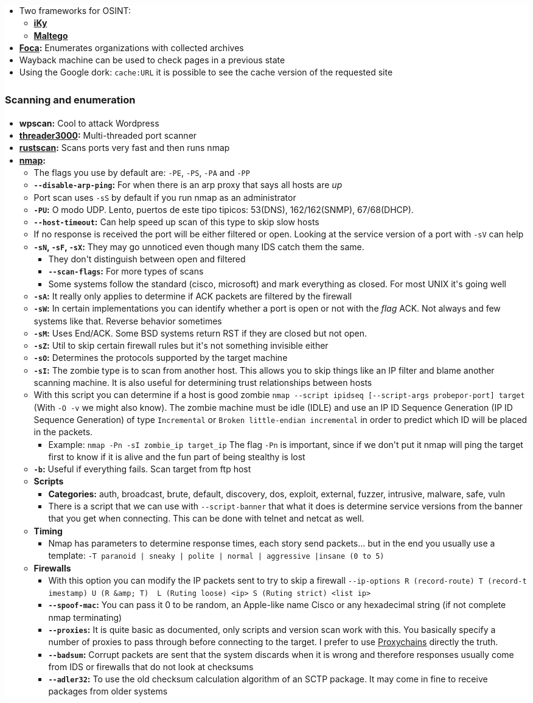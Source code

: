 - Two frameworks for OSINT:
	- [**iKy**](https://github.com/kennbroorg/iKy)
	- [**Maltego**](https://www.maltego.com/)
- [**Foca**](https://github.com/ElevenPaths/FOCA)**:** Enumerates organizations with collected archives
- Wayback machine can be used to check pages in a previous state
- Using the Google dork: `cache:URL` it is possible to see the cache version of the requested site

### Scanning and enumeration
- **wpscan:** Cool to attack Wordpress
- [**threader3000**](https://github.com/dievus/threader3000)**:** Multi-threaded port scanner
- [**rustscan**](https://github.com/RustScan/RustScan)**:** Scans ports very fast and then runs nmap
- [**nmap**](https://github.com/nmap/nmap)**:**
	- The flags you use by default are: `-PE`, `-PS`, `-PA` and `-PP`
	- **`--disable-arp-ping`:** For when there is an arp proxy that says all hosts are *up*
	- Port scan uses `-sS` by default if you run nmap as an administrator
	- **`-PU`:** O modo UDP. Lento, puertos de este tipo tipicos: 53(DNS), 162/162(SNMP), 67/68(DHCP). 
	- **`--host-timeout`:** Can help speed up scan of this type to skip slow hosts
	- If no response is received the port will be either filtered or open. Looking at the service version of a port with `-sV` can help
	- **`-sN`, `-sF`, `-sX`:** They may go unnoticed even though many IDS catch them the same. 
		- They don't distinguish between open and filtered
		- **`--scan-flags`:** For more types of scans
		- Some systems follow the standard (cisco, microsoft) and mark everything as closed. For most UNIX it's going well
	- **`-sA`:** It really only applies to determine if ACK packets are filtered by the firewall
	- **`-sW`:** In certain implementations you can identify whether a port is open or not with the *flag* ACK. Not always and few systems like that. Reverse behavior sometimes
	- **`-sM`:** Uses End/ACK. Some BSD systems return RST if they are closed but not open.
	- **`-sZ`:** Util to skip certain firewall rules but it's not something invisible either
	- **`-sO`:** Determines the protocols supported by the target machine
	- **`-sI`:** The zombie type is to scan from another host. This allows you to skip things like an IP filter and blame another scanning machine. It is also useful for determining trust relationships between hosts
	- With this script you can determine if a host is good zombie `nmap --script ipidseq [--script-args probepor-port] target` (With `-O -v` we might also know). The zombie machine must be idle (IDLE) and use an IP ID Sequence Generation (IP ID Sequence Generation) of type `Incremental` or `Broken little-endian incremental` in order to predict which ID will be placed in the packets.
		- Example: `nmap -Pn -sI zombie_ip target_ip` The flag `-Pn` is important, since if we don't put it nmap will ping the target first to know if it is alive and the fun part of being stealthy is lost
	- **`-b`:** Useful if everything fails. Scan target from ftp host
	- **Scripts**
		- **Categories:** auth, broadcast, brute, default, discovery, dos, exploit, external, fuzzer, intrusive, malware, safe, vuln
		- There is a script that we can use with `--script-banner` that what it does is determine service versions from the banner that you get when connecting. This can be done with telnet and netcat as well.
	- **Timing**
		- Nmap has parameters to determine response times, each story send packets... but in the end you usually use a template: `-T paranoid | sneaky | polite | normal | aggressive |insane (0 to 5)`
	- **Firewalls**
		- With this option you can modify the IP packets sent to try to skip a firewall `--ip-options R (record-route) T (record-timestamp) U (R &amp; T)  L (Ruting loose) <ip> S (Ruting strict) <list ip>`
		- **`--spoof-mac`:** You can pass it 0 to be random, an Apple-like name Cisco or any hexadecimal string (if not complete nmap terminating)
		- **`--proxies`:** It is quite basic as documented, only scripts and version scan work with this. You basically specify a number of proxies to pass through before connecting to the target. I prefer to use [Proxychains](https://github.com/haad/proxychains) directly the truth.
		- **`--badsum`:** Corrupt packets are sent that the system discards when it is wrong and therefore responses usually come from IDS or firewalls that do not look at checksums
		- **`--adler32`:** To use the old checksum calculation algorithm of an SCTP package. It may come in fine to receive packages from older systems